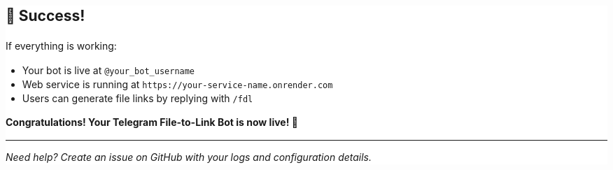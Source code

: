 ## 🎉 Success!

If everything is working:
- Your bot is live at `@your_bot_username`
- Web service is running at `https://your-service-name.onrender.com`
- Users can generate file links by replying with `/fdl`

**Congratulations! Your Telegram File-to-Link Bot is now live! 🚀**

---

*Need help? Create an issue on GitHub with your logs and configuration details.*
